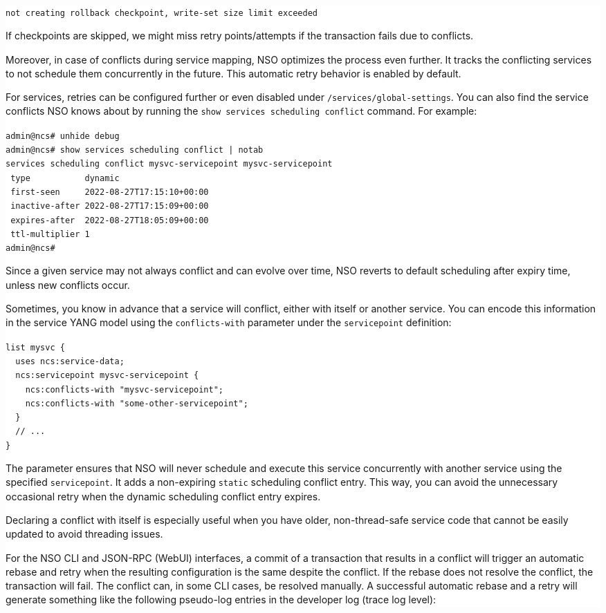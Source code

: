 ```
not creating rollback checkpoint, write-set size limit exceeded
```

If checkpoints are skipped, we might miss retry points/attempts if the transaction fails due to conflicts.

Moreover, in case of conflicts during service mapping, NSO optimizes the process even further. It tracks the conflicting services to not schedule them concurrently in the future. This automatic retry behavior is enabled by default.

For services, retries can be configured further or even disabled under `/services/global-settings`. You can also find the service conflicts NSO knows about by running the `show services scheduling conflict` command. For example:

```
admin@ncs# unhide debug
admin@ncs# show services scheduling conflict | notab
services scheduling conflict mysvc-servicepoint mysvc-servicepoint
 type           dynamic
 first-seen     2022-08-27T17:15:10+00:00
 inactive-after 2022-08-27T17:15:09+00:00
 expires-after  2022-08-27T18:05:09+00:00
 ttl-multiplier 1
admin@ncs#
```

Since a given service may not always conflict and can evolve over time, NSO reverts to default scheduling after expiry time, unless new conflicts occur.

Sometimes, you know in advance that a service will conflict, either with itself or another service. You can encode this information in the service YANG model using the `conflicts-with` parameter under the `servicepoint` definition:

```yang
list mysvc {
  uses ncs:service-data;
  ncs:servicepoint mysvc-servicepoint {
    ncs:conflicts-with "mysvc-servicepoint";
    ncs:conflicts-with "some-other-servicepoint";
  }
  // ...
}
```

The parameter ensures that NSO will never schedule and execute this service concurrently with another service using the specified `servicepoint`. It adds a non-expiring `static` scheduling conflict entry. This way, you can avoid the unnecessary occasional retry when the dynamic scheduling conflict entry expires.

Declaring a conflict with itself is especially useful when you have older, non-thread-safe service code that cannot be easily updated to avoid threading issues.

For the NSO CLI and JSON-RPC (WebUI) interfaces, a commit of a transaction that results in a conflict will trigger an automatic rebase and retry when the resulting configuration is the same despite the conflict. If the rebase does not resolve the conflict, the transaction will fail. The conflict can, in some CLI cases, be resolved manually. A successful automatic rebase and a retry will generate something like the following pseudo-log entries in the developer log (trace log level):
